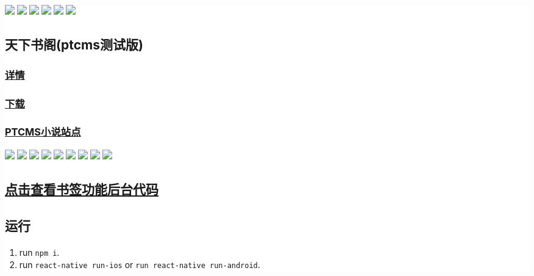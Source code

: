 <img src="https://github.com/SemperChen/tianxiashuge/blob/master/image/20.jpg?raw=true" width="280"/> <img src="https://github.com/SemperChen/tianxiashuge/blob/master/image/4.jpg?raw=true"  width="280"/> <img src="https://github.com/SemperChen/tianxiashuge/blob/master/image/i4.jpg?raw=true"  width="280"/> <img src="https://github.com/SemperChen/tianxiashuge/blob/master/image/13.jpg?raw=true"  width="280"/> <img src="https://github.com/SemperChen/tianxiashuge/blob/master/image/27.jpg?raw=true"  width="280"/> <img src="https://github.com/SemperChen/tianxiashuge/blob/master/image/19.jpg?raw=true"  width="280"/>
## 天下书阁(ptcms测试版)
### [详情](https://item.taobao.com/item.htm?id=593801797644)
### [下载](https://raw.githubusercontent.com/SemperChen/tianxiashuge/master/tad/天下书阁TencentAD.apk)
### [PTCMS小说站点](https://www.wukongzhuishu.com/)
<img src="https://github.com/SemperChen/tianxiashuge/blob/master/tad/1.jpg?raw=true" width="280"/> <img src="https://github.com/SemperChen/tianxiashuge/blob/master/tad/2.jpg?raw=true"  width="280"/> <img src="https://github.com/SemperChen/tianxiashuge/blob/master/tad/3.jpg?raw=true"  width="280"/>
<img src="https://github.com/SemperChen/tianxiashuge/blob/master/tad/4.jpg?raw=true" width="280"/> <img src="https://github.com/SemperChen/tianxiashuge/blob/master/tad/5.jpg?raw=true"  width="280"/> <img src="https://github.com/SemperChen/tianxiashuge/blob/master/tad/6.jpg?raw=true"  width="280"/>
<img src="https://github.com/SemperChen/tianxiashuge/blob/master/tad/7.jpg?raw=true" width="280"/> <img src="https://github.com/SemperChen/tianxiashuge/blob/master/tad/8.jpg?raw=true"  width="280"/> <img src="https://github.com/SemperChen/tianxiashuge/blob/master/tad/9.jpg?raw=true"  width="280"/>

## [点击查看书签功能后台代码](https://github.com/SemperChen/bookmark)
## 运行
1. run `npm i`.
2. run `react-native run-ios` or `run react-native run-android`.

